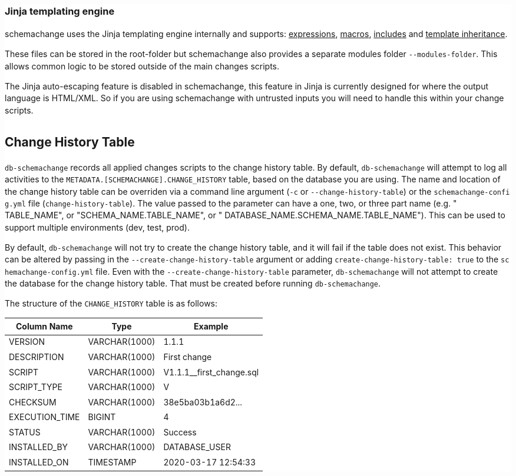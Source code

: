 ### Jinja templating engine

schemachange uses the Jinja templating engine internally and
supports: [expressions](https://jinja.palletsprojects.com/en/3.0.x/templates/#expressions), [macros](https://jinja.palletsprojects.com/en/3.0.x/templates/#macros), [includes](https://jinja.palletsprojects.com/en/3.0.x/templates/#include)
and [template inheritance](https://jinja.palletsprojects.com/en/3.0.x/templates/#template-inheritance).

These files can be stored in the root-folder but schemachange also provides a separate modules
folder `--modules-folder`. This allows common logic to be stored outside of the main changes scripts.

The Jinja auto-escaping feature is disabled in schemachange, this feature in Jinja is currently designed for where the
output language is HTML/XML. So if you are using schemachange with untrusted inputs you will need to handle this within
your change scripts.

## Change History Table

`db-schemachange` records all applied changes scripts to the change history table. By default, `db-schemachange` will attempt to
log all activities to the `METADATA.[SCHEMACHANGE].CHANGE_HISTORY` table, based on the database you are using. The name and location of the change history
table can be overriden via a command line argument (`-c` or `--change-history-table`) or the `schemachange-config.yml`
file (`change-history-table`). The value passed to the parameter can have a one, two, or three part name (e.g. "
TABLE_NAME", or "SCHEMA_NAME.TABLE_NAME", or " DATABASE_NAME.SCHEMA_NAME.TABLE_NAME"). This can be used to support
multiple environments (dev, test, prod).

By default, `db-schemachange` will not try to create the change history table, and it will fail if the table does not exist.
This behavior can be altered by passing in the `--create-change-history-table` argument or adding
`create-change-history-table: true` to the `schemachange-config.yml` file. Even with the `--create-change-history-table`
parameter, `db-schemachange` will not attempt to create the database for the change history table. That must be created
before running `db-schemachange`.

The structure of the `CHANGE_HISTORY` table is as follows:

| Column Name    | Type          | Example                       |
|----------------|---------------|-------------------------------|
| VERSION        | VARCHAR(1000) | 1.1.1                         |
| DESCRIPTION    | VARCHAR(1000) | First change                  |
| SCRIPT         | VARCHAR(1000) | V1.1.1__first_change.sql      |
| SCRIPT_TYPE    | VARCHAR(1000) | V                             |
| CHECKSUM       | VARCHAR(1000) | 38e5ba03b1a6d2...             |
| EXECUTION_TIME | BIGINT        | 4                             |
| STATUS         | VARCHAR(1000) | Success                       |
| INSTALLED_BY   | VARCHAR(1000) | DATABASE_USER                 |
| INSTALLED_ON   | TIMESTAMP     | 2020-03-17 12:54:33           |
